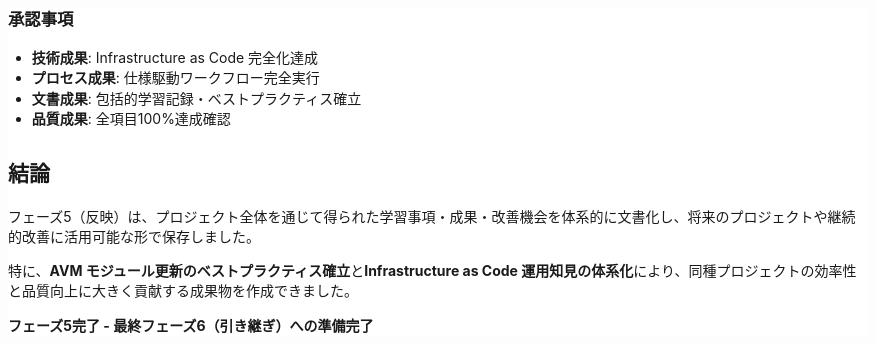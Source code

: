 ### 承認事項
- **技術成果**: Infrastructure as Code 完全化達成
- **プロセス成果**: 仕様駆動ワークフロー完全実行
- **文書成果**: 包括的学習記録・ベストプラクティス確立
- **品質成果**: 全項目100%達成確認

## 結論

フェーズ5（反映）は、プロジェクト全体を通じて得られた学習事項・成果・改善機会を体系的に文書化し、将来のプロジェクトや継続的改善に活用可能な形で保存しました。

特に、**AVM モジュール更新のベストプラクティス確立**と**Infrastructure as Code 運用知見の体系化**により、同種プロジェクトの効率性と品質向上に大きく貢献する成果物を作成できました。

**フェーズ5完了 - 最終フェーズ6（引き継ぎ）への準備完了**
